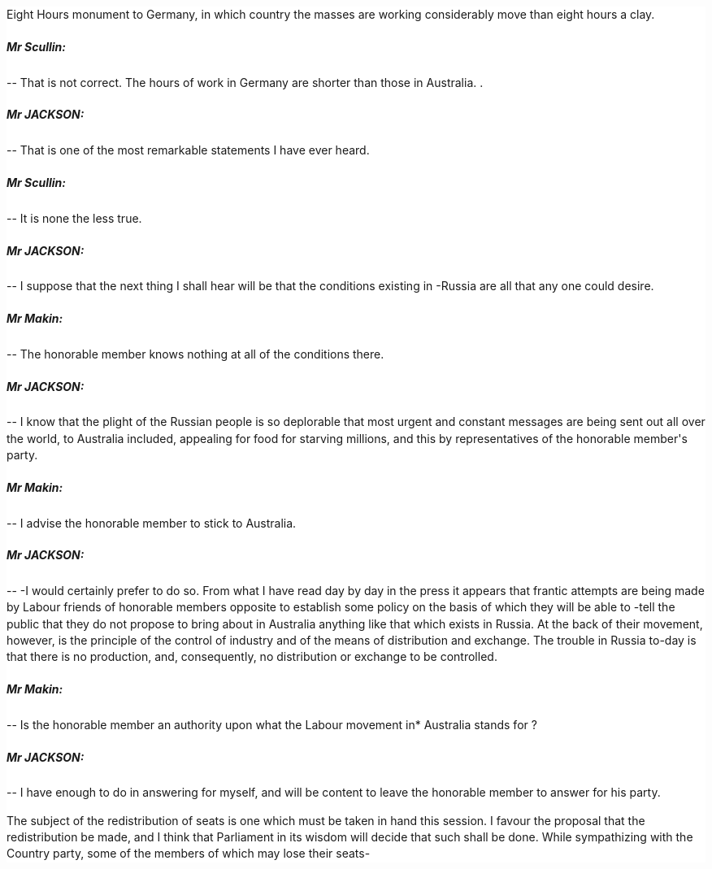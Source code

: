 Eight Hours monument to Germany, in which country the masses are working considerably move than eight hours a clay. 

##### Mr Scullin:

-- That is not correct. The hours of work in Germany are shorter than those in Australia. . 

##### Mr JACKSON:

-- That is one of the most remarkable statements I have ever heard. 

##### Mr Scullin:

-- It is none the less true. 

##### Mr JACKSON:

-- I suppose that the next thing I shall hear will be that the conditions existing in -Russia are all that any one could desire. 

##### Mr Makin:

-- The honorable member knows nothing at all of the conditions there. 

##### Mr JACKSON:

-- I know that the plight of the Russian people is so deplorable that most urgent and constant messages are being sent out all over the world, to Australia included, appealing for food for starving millions, and this by representatives of the honorable member's party. 

##### Mr Makin:

-- I advise the honorable member to stick to Australia. 

##### Mr JACKSON:

-- -I would certainly prefer to do so. From what I have read day by day in the press it appears that frantic attempts are being made by Labour friends of honorable members opposite to establish some policy on  the basis of which they will be able to -tell the public that they do not propose to bring about in Australia anything like that which exists in Russia. At the back of their movement, however, is the principle of the control of industry and of the means of distribution and exchange. The trouble in Russia to-day is that there is no production, and, consequently, no distribution or exchange to be controlled. 

##### Mr Makin:

-- Is the honorable member an authority upon what the Labour movement in* Australia stands for ? 

##### Mr JACKSON:

-- I have enough to do in answering for myself, and will be content to leave the honorable member to answer for his party. 

The subject of the redistribution of seats is one which must be taken in hand this session. I favour the proposal that the redistribution be made, and I think that Parliament in its wisdom will decide that such shall be done. While sympathizing with the Country party, some of the members of which may lose their seats- 
